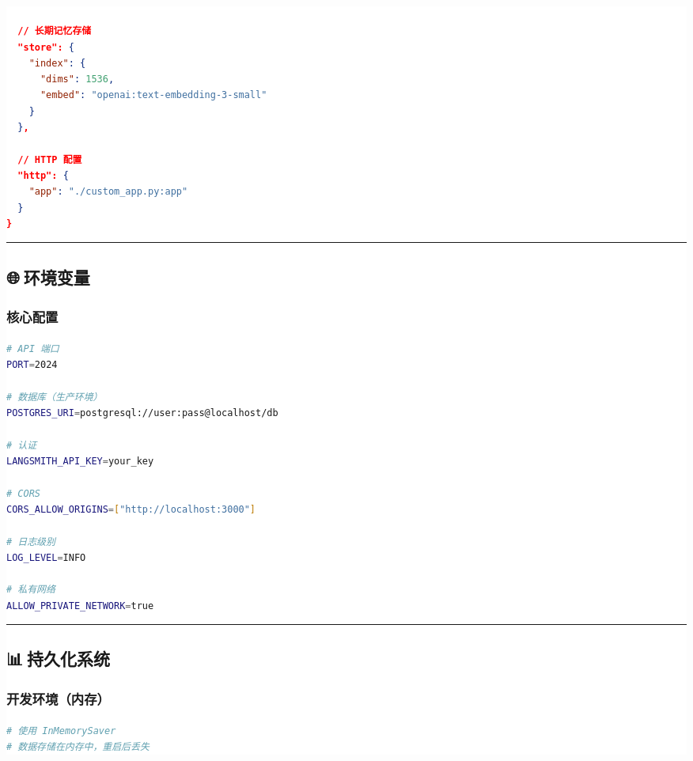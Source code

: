 ```json
  
  // 长期记忆存储
  "store": {
    "index": {
      "dims": 1536,
      "embed": "openai:text-embedding-3-small"
    }
  },
  
  // HTTP 配置
  "http": {
    "app": "./custom_app.py:app"
  }
}
```

---

## 🌐 **环境变量**

### 核心配置

```bash
# API 端口
PORT=2024

# 数据库（生产环境）
POSTGRES_URI=postgresql://user:pass@localhost/db

# 认证
LANGSMITH_API_KEY=your_key

# CORS
CORS_ALLOW_ORIGINS=["http://localhost:3000"]

# 日志级别
LOG_LEVEL=INFO

# 私有网络
ALLOW_PRIVATE_NETWORK=true
```

---

## 📊 **持久化系统**

### 开发环境（内存）

```python
# 使用 InMemorySaver
# 数据存储在内存中，重启后丢失
```
